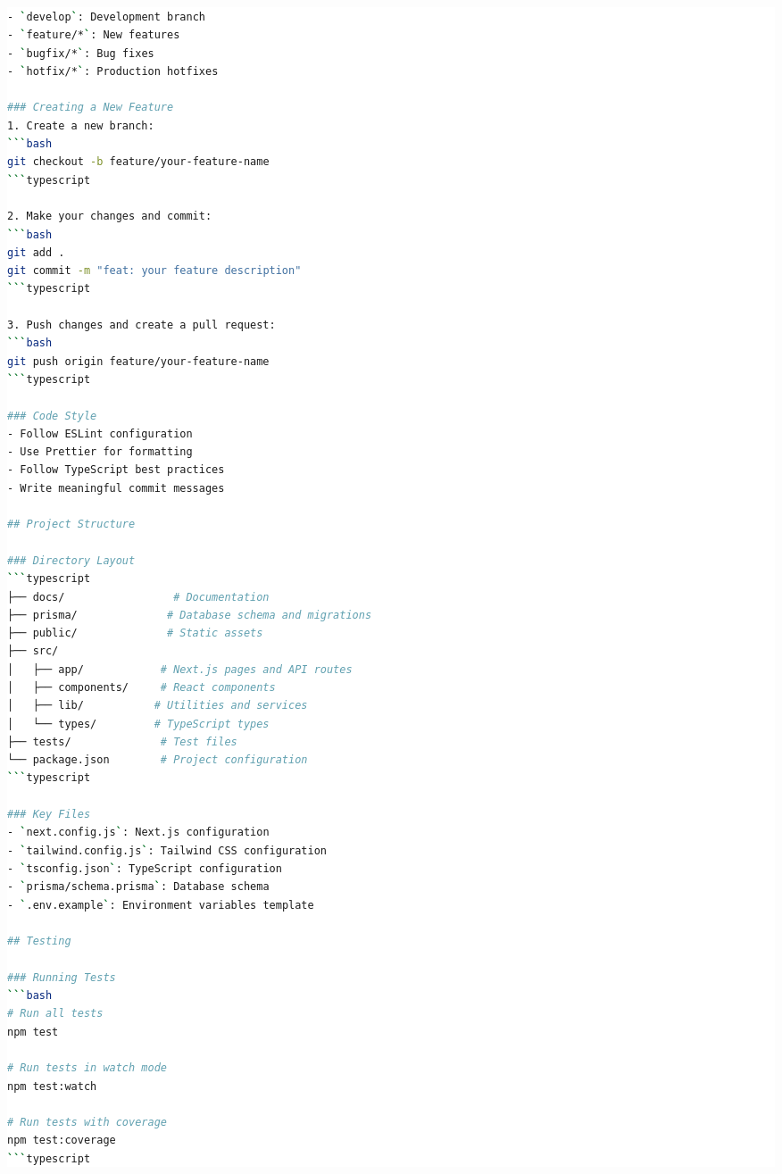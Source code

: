 ```bash
- `develop`: Development branch
- `feature/*`: New features
- `bugfix/*`: Bug fixes
- `hotfix/*`: Production hotfixes

### Creating a New Feature
1. Create a new branch:
```bash
git checkout -b feature/your-feature-name
```typescript

2. Make your changes and commit:
```bash
git add .
git commit -m "feat: your feature description"
```typescript

3. Push changes and create a pull request:
```bash
git push origin feature/your-feature-name
```typescript

### Code Style
- Follow ESLint configuration
- Use Prettier for formatting
- Follow TypeScript best practices
- Write meaningful commit messages

## Project Structure

### Directory Layout
```typescript
├── docs/                 # Documentation
├── prisma/              # Database schema and migrations
├── public/              # Static assets
├── src/
│   ├── app/            # Next.js pages and API routes
│   ├── components/     # React components
│   ├── lib/           # Utilities and services
│   └── types/         # TypeScript types
├── tests/              # Test files
└── package.json        # Project configuration
```typescript

### Key Files
- `next.config.js`: Next.js configuration
- `tailwind.config.js`: Tailwind CSS configuration
- `tsconfig.json`: TypeScript configuration
- `prisma/schema.prisma`: Database schema
- `.env.example`: Environment variables template

## Testing

### Running Tests
```bash
# Run all tests
npm test

# Run tests in watch mode
npm test:watch

# Run tests with coverage
npm test:coverage
```typescript

```